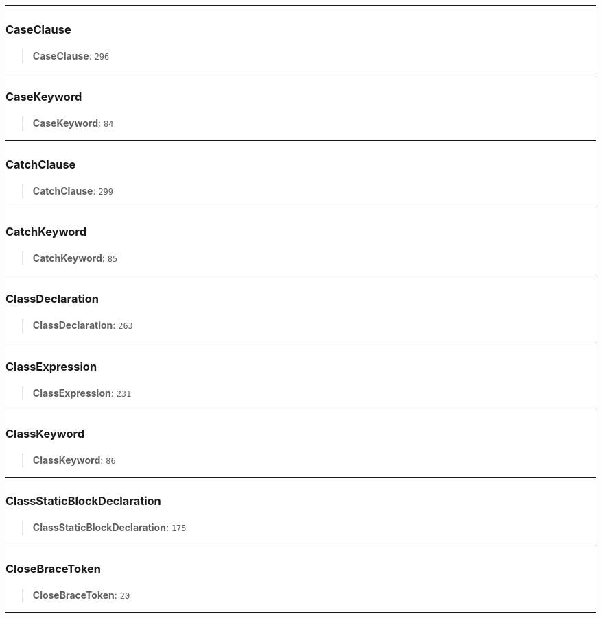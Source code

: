***

### CaseClause

> **CaseClause**: `296`

***

### CaseKeyword

> **CaseKeyword**: `84`

***

### CatchClause

> **CatchClause**: `299`

***

### CatchKeyword

> **CatchKeyword**: `85`

***

### ClassDeclaration

> **ClassDeclaration**: `263`

***

### ClassExpression

> **ClassExpression**: `231`

***

### ClassKeyword

> **ClassKeyword**: `86`

***

### ClassStaticBlockDeclaration

> **ClassStaticBlockDeclaration**: `175`

***

### CloseBraceToken

> **CloseBraceToken**: `20`

***
